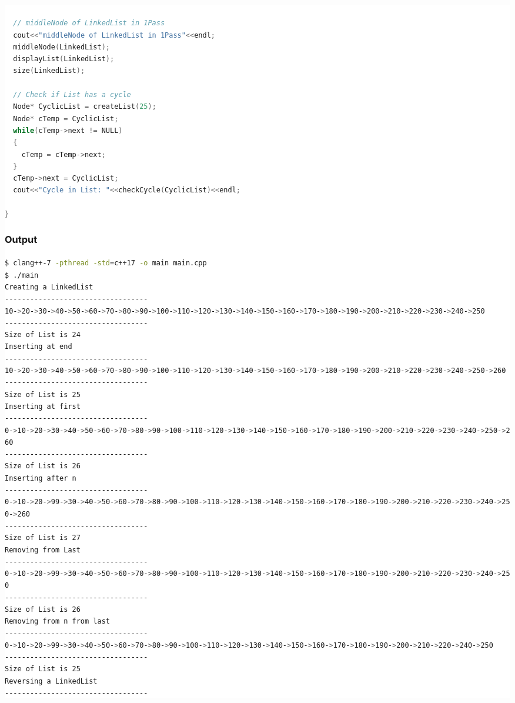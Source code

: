 ```c++

  // middleNode of LinkedList in 1Pass
  cout<<"middleNode of LinkedList in 1Pass"<<endl;
  middleNode(LinkedList);
  displayList(LinkedList);
  size(LinkedList);

  // Check if List has a cycle
  Node* CyclicList = createList(25);
  Node* cTemp = CyclicList;
  while(cTemp->next != NULL)
  {
    cTemp = cTemp->next;
  }
  cTemp->next = CyclicList;
  cout<<"Cycle in List: "<<checkCycle(CyclicList)<<endl;

}
```

### Output

```bash
$ clang++-7 -pthread -std=c++17 -o main main.cpp
$ ./main
Creating a LinkedList
----------------------------------
10->20->30->40->50->60->70->80->90->100->110->120->130->140->150->160->170->180->190->200->210->220->230->240->250
----------------------------------
Size of List is 24
Inserting at end
----------------------------------
10->20->30->40->50->60->70->80->90->100->110->120->130->140->150->160->170->180->190->200->210->220->230->240->250->260
----------------------------------
Size of List is 25
Inserting at first
----------------------------------
0->10->20->30->40->50->60->70->80->90->100->110->120->130->140->150->160->170->180->190->200->210->220->230->240->250->260
----------------------------------
Size of List is 26
Inserting after n
----------------------------------
0->10->20->99->30->40->50->60->70->80->90->100->110->120->130->140->150->160->170->180->190->200->210->220->230->240->250->260
----------------------------------
Size of List is 27
Removing from Last
----------------------------------
0->10->20->99->30->40->50->60->70->80->90->100->110->120->130->140->150->160->170->180->190->200->210->220->230->240->250
----------------------------------
Size of List is 26
Removing from n from last
----------------------------------
0->10->20->99->30->40->50->60->70->80->90->100->110->120->130->140->150->160->170->180->190->200->210->220->240->250
----------------------------------
Size of List is 25
Reversing a LinkedList
----------------------------------
```